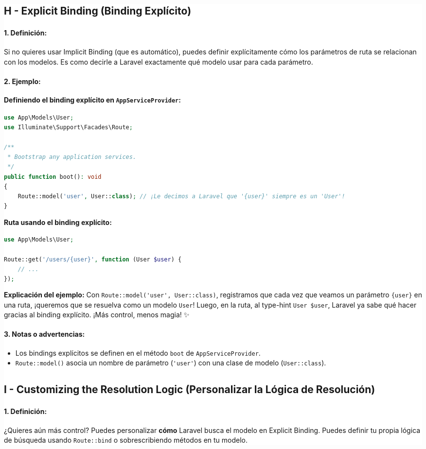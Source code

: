 ## H - Explicit Binding (Binding Explícito)

#### 1. **Definición:**

Si no quieres usar Implicit Binding (que es automático), puedes definir explícitamente cómo los parámetros de ruta se relacionan con los modelos. Es como decirle a Laravel exactamente qué modelo usar para cada parámetro.

#### 2. **Ejemplo:**

**Definiendo el binding explícito en `AppServiceProvider`:**

```php
use App\Models\User;
use Illuminate\Support\Facades\Route;

/**
 * Bootstrap any application services.
 */
public function boot(): void
{
    Route::model('user', User::class); // ¡Le decimos a Laravel que '{user}' siempre es un 'User'!
}
```

**Ruta usando el binding explícito:**

```php
use App\Models\User;

Route::get('/users/{user}', function (User $user) {
    // ...
});
```

**Explicación del ejemplo:**
Con `Route::model('user', User::class)`, registramos que cada vez que veamos un parámetro `{user}` en una ruta, ¡queremos que se resuelva como un modelo `User`! Luego, en la ruta, al type-hint `User $user`, Laravel ya sabe qué hacer gracias al binding explícito. ¡Más control, menos magia! ✨

#### 3. **Notas o advertencias:**

- Los bindings explícitos se definen en el método `boot` de `AppServiceProvider`.
- `Route::model()` asocia un nombre de parámetro (`'user'`) con una clase de modelo (`User::class`).

## I - Customizing the Resolution Logic (Personalizar la Lógica de Resolución)

#### 1. **Definición:**

¿Quieres aún más control? Puedes personalizar **cómo** Laravel busca el modelo en Explicit Binding. Puedes definir tu propia lógica de búsqueda usando `Route::bind` o sobrescribiendo métodos en tu modelo.
